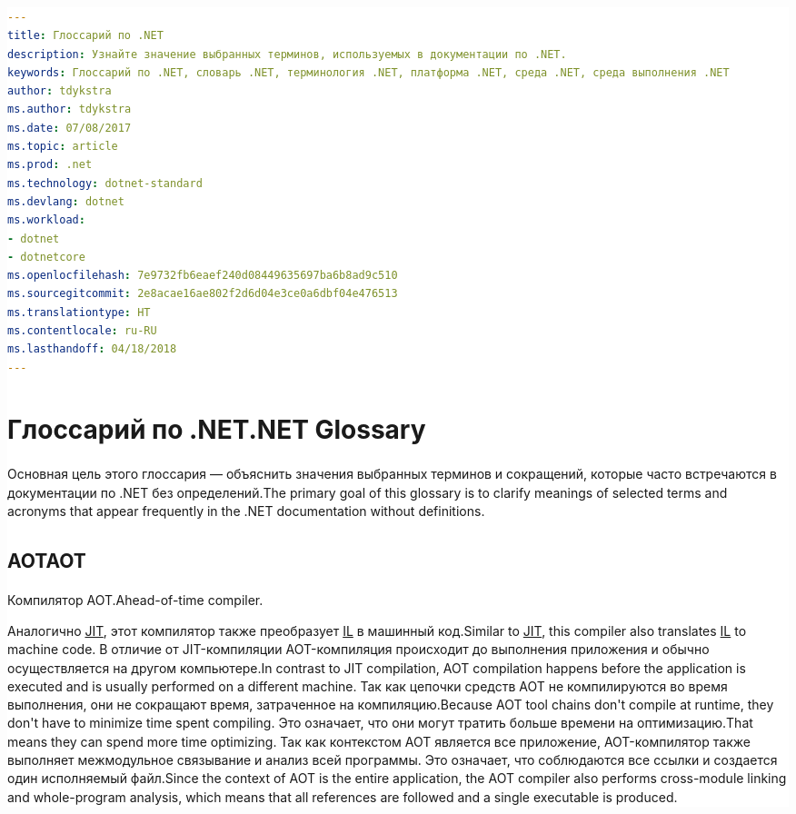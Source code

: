 ```yaml
---
title: Глоссарий по .NET
description: Узнайте значение выбранных терминов, используемых в документации по .NET.
keywords: Глоссарий по .NET, словарь .NET, терминология .NET, платформа .NET, среда .NET, среда выполнения .NET
author: tdykstra
ms.author: tdykstra
ms.date: 07/08/2017
ms.topic: article
ms.prod: .net
ms.technology: dotnet-standard
ms.devlang: dotnet
ms.workload:
- dotnet
- dotnetcore
ms.openlocfilehash: 7e9732fb6eaef240d08449635697ba6b8ad9c510
ms.sourcegitcommit: 2e8acae16ae802f2d6d04e3ce0a6dbf04e476513
ms.translationtype: HT
ms.contentlocale: ru-RU
ms.lasthandoff: 04/18/2018
---
```

# <a name="net-glossary"></a><span data-ttu-id="027b7-104">Глоссарий по .NET</span><span class="sxs-lookup"><span data-stu-id="027b7-104">.NET Glossary</span></span>

<span data-ttu-id="027b7-105">Основная цель этого глоссария — объяснить значения выбранных терминов и сокращений, которые часто встречаются в документации по .NET без определений.</span><span class="sxs-lookup"><span data-stu-id="027b7-105">The primary goal of this glossary is to clarify meanings of selected terms and acronyms that appear frequently in the .NET documentation without definitions.</span></span>

## <a name="aot"></a><span data-ttu-id="027b7-106">AOT</span><span class="sxs-lookup"><span data-stu-id="027b7-106">AOT</span></span>

<span data-ttu-id="027b7-107">Компилятор AOT.</span><span class="sxs-lookup"><span data-stu-id="027b7-107">Ahead-of-time compiler.</span></span>

<span data-ttu-id="027b7-108">Аналогично [JIT](#jit), этот компилятор также преобразует [IL](#il) в машинный код.</span><span class="sxs-lookup"><span data-stu-id="027b7-108">Similar to [JIT](#jit), this compiler also translates [IL](#il) to machine code.</span></span> <span data-ttu-id="027b7-109">В отличие от JIT-компиляции AOT-компиляция происходит до выполнения приложения и обычно осуществляется на другом компьютере.</span><span class="sxs-lookup"><span data-stu-id="027b7-109">In contrast to JIT compilation, AOT compilation happens before the application is executed and is usually performed on a different machine.</span></span> <span data-ttu-id="027b7-110">Так как цепочки средств AOT не компилируются во время выполнения, они не сокращают время, затраченное на компиляцию.</span><span class="sxs-lookup"><span data-stu-id="027b7-110">Because AOT tool chains don't compile at runtime, they don't have to minimize time spent compiling.</span></span> <span data-ttu-id="027b7-111">Это означает, что они могут тратить больше времени на оптимизацию.</span><span class="sxs-lookup"><span data-stu-id="027b7-111">That means they can spend more time optimizing.</span></span> <span data-ttu-id="027b7-112">Так как контекстом AOT является все приложение, AOT-компилятор также выполняет межмодульное связывание и анализ всей программы. Это означает, что соблюдаются все ссылки и создается один исполняемый файл.</span><span class="sxs-lookup"><span data-stu-id="027b7-112">Since the context of AOT is the entire application, the AOT compiler also performs cross-module linking and whole-program analysis, which means that all references are followed and a single executable is produced.</span></span>
